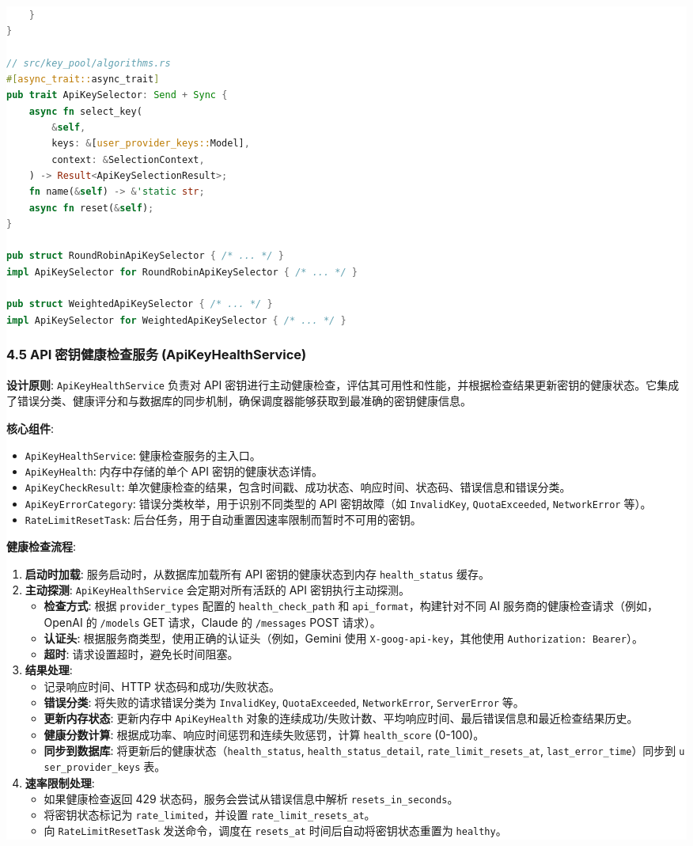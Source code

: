 ```rust
    }
}

// src/key_pool/algorithms.rs
#[async_trait::async_trait]
pub trait ApiKeySelector: Send + Sync {
    async fn select_key(
        &self,
        keys: &[user_provider_keys::Model],
        context: &SelectionContext,
    ) -> Result<ApiKeySelectionResult>;
    fn name(&self) -> &'static str;
    async fn reset(&self);
}

pub struct RoundRobinApiKeySelector { /* ... */ }
impl ApiKeySelector for RoundRobinApiKeySelector { /* ... */ }

pub struct WeightedApiKeySelector { /* ... */ }
impl ApiKeySelector for WeightedApiKeySelector { /* ... */ }
```

### 4.5 API 密钥健康检查服务 (ApiKeyHealthService)

**设计原则**: `ApiKeyHealthService` 负责对 API 密钥进行主动健康检查，评估其可用性和性能，并根据检查结果更新密钥的健康状态。它集成了错误分类、健康评分和与数据库的同步机制，确保调度器能够获取到最准确的密钥健康信息。

**核心组件**:

- `ApiKeyHealthService`: 健康检查服务的主入口。
- `ApiKeyHealth`: 内存中存储的单个 API 密钥的健康状态详情。
- `ApiKeyCheckResult`: 单次健康检查的结果，包含时间戳、成功状态、响应时间、状态码、错误信息和错误分类。
- `ApiKeyErrorCategory`: 错误分类枚举，用于识别不同类型的 API 密钥故障（如 `InvalidKey`, `QuotaExceeded`, `NetworkError` 等）。
- `RateLimitResetTask`: 后台任务，用于自动重置因速率限制而暂时不可用的密钥。

**健康检查流程**:

1.  **启动时加载**: 服务启动时，从数据库加载所有 API 密钥的健康状态到内存 `health_status` 缓存。
2.  **主动探测**: `ApiKeyHealthService` 会定期对所有活跃的 API 密钥执行主动探测。
    - **检查方式**: 根据 `provider_types` 配置的 `health_check_path` 和 `api_format`，构建针对不同 AI 服务商的健康检查请求（例如，OpenAI 的 `/models` GET 请求，Claude 的 `/messages` POST 请求）。
    - **认证头**: 根据服务商类型，使用正确的认证头（例如，Gemini 使用 `X-goog-api-key`，其他使用 `Authorization: Bearer`）。
    - **超时**: 请求设置超时，避免长时间阻塞。
3.  **结果处理**:
    - 记录响应时间、HTTP 状态码和成功/失败状态。
    - **错误分类**: 将失败的请求错误分类为 `InvalidKey`, `QuotaExceeded`, `NetworkError`, `ServerError` 等。
    - **更新内存状态**: 更新内存中 `ApiKeyHealth` 对象的连续成功/失败计数、平均响应时间、最后错误信息和最近检查结果历史。
    - **健康分数计算**: 根据成功率、响应时间惩罚和连续失败惩罚，计算 `health_score` (0-100)。
    - **同步到数据库**: 将更新后的健康状态（`health_status`, `health_status_detail`, `rate_limit_resets_at`, `last_error_time`）同步到 `user_provider_keys` 表。
4.  **速率限制处理**:
    - 如果健康检查返回 429 状态码，服务会尝试从错误信息中解析 `resets_in_seconds`。
    - 将密钥状态标记为 `rate_limited`，并设置 `rate_limit_resets_at`。
    - 向 `RateLimitResetTask` 发送命令，调度在 `resets_at` 时间后自动将密钥状态重置为 `healthy`。
